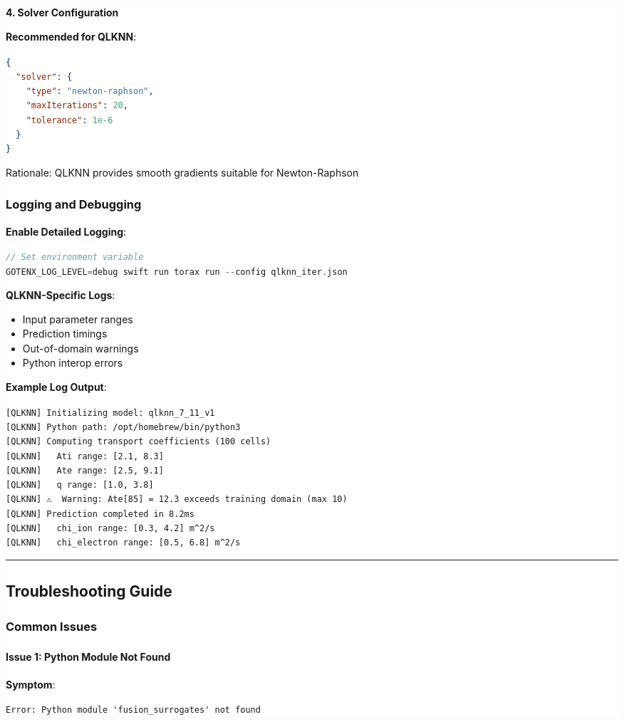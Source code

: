 **4. Solver Configuration**

**Recommended for QLKNN**:
```json
{
  "solver": {
    "type": "newton-raphson",
    "maxIterations": 20,
    "tolerance": 1e-6
  }
}
```

Rationale: QLKNN provides smooth gradients suitable for Newton-Raphson

### Logging and Debugging

**Enable Detailed Logging**:
```swift
// Set environment variable
GOTENX_LOG_LEVEL=debug swift run torax run --config qlknn_iter.json
```

**QLKNN-Specific Logs**:
- Input parameter ranges
- Prediction timings
- Out-of-domain warnings
- Python interop errors

**Example Log Output**:
```
[QLKNN] Initializing model: qlknn_7_11_v1
[QLKNN] Python path: /opt/homebrew/bin/python3
[QLKNN] Computing transport coefficients (100 cells)
[QLKNN]   Ati range: [2.1, 8.3]
[QLKNN]   Ate range: [2.5, 9.1]
[QLKNN]   q range: [1.0, 3.8]
[QLKNN] ⚠️  Warning: Ate[85] = 12.3 exceeds training domain (max 10)
[QLKNN] Prediction completed in 8.2ms
[QLKNN]   chi_ion range: [0.3, 4.2] m^2/s
[QLKNN]   chi_electron range: [0.5, 6.8] m^2/s
```

---

## Troubleshooting Guide

### Common Issues

#### Issue 1: Python Module Not Found

**Symptom**:
```
Error: Python module 'fusion_surrogates' not found
```
